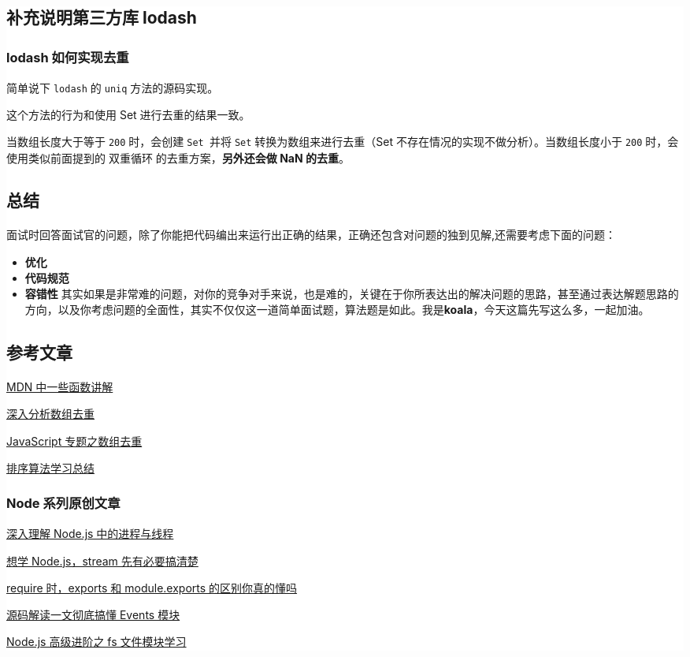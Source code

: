 ## 补充说明第三方库 lodash

### lodash 如何实现去重

简单说下 `lodash` 的 `uniq` 方法的源码实现。

这个方法的行为和使用 Set 进行去重的结果一致。

当数组长度大于等于 `200` 时，会创建 `Set `并将 `Set` 转换为数组来进行去重（Set 不存在情况的实现不做分析）。当数组长度小于 `200` 时，会使用类似前面提到的 双重循环 的去重方案，**另外还会做 NaN 的去重**。

## 总结

面试时回答面试官的问题，除了你能把代码编出来运行出正确的结果，正确还包含对问题的独到见解,还需要考虑下面的问题：

- **优化**
- **代码规范**
- **容错性**
  其实如果是非常难的问题，对你的竞争对手来说，也是难的，关键在于你所表达出的解决问题的思路，甚至通过表达解题思路的方向，以及你考虑问题的全面性，其实不仅仅这一道简单面试题，算法题是如此。我是**koala**，今天这篇先写这么多，一起加油。

## 参考文章

[MDN 中一些函数讲解](https://developer.mozilla.org/zh-CN/docs/Web/JavaScript/)

[深入分析数组去重](https://juejin.im/post/5ceebfe4f265da1bb96fc09c#heading-3)

[JavaScript 专题之数组去重](https://juejin.im/post/5949d85f61ff4b006c0de98b#heading-7)

[排序算法学习总结](http://wiki.jikexueyuan.com/project/easy-learn-algorithm/fast-sort.html)

### Node 系列原创文章

[深入理解 Node.js 中的进程与线程
](https://juejin.im/post/5d43017be51d4561f40adcf9)

[想学 Node.js，stream 先有必要搞清楚
](https://juejin.im/post/5d25ce36f265da1ba84ab97a)

[require 时，exports 和 module.exports 的区别你真的懂吗](https://juejin.im/post/5d5639c7e51d453b5c1218b4)

[源码解读一文彻底搞懂 Events 模块
](https://juejin.im/post/5d69eef7f265da03f12e70a5)

[Node.js 高级进阶之 fs 文件模块学习
](https://juejin.im/post/5d3f1664e51d4561a34618c1)

